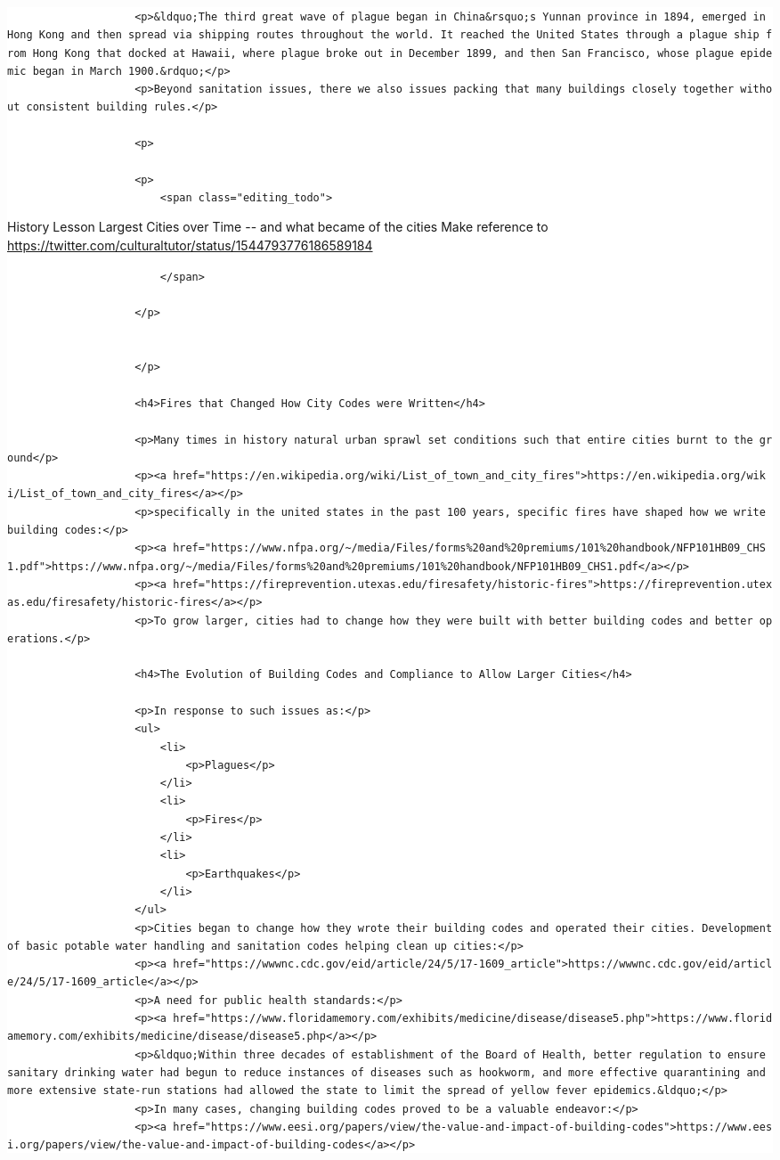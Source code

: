 						<p>&ldquo;The third great wave of plague began in China&rsquo;s Yunnan province in 1894, emerged in Hong Kong and then spread via shipping routes throughout the world. It reached the United States through a plague ship from Hong Kong that docked at Hawaii, where plague broke out in December 1899, and then San Francisco, whose plague epidemic began in March 1900.&rdquo;</p>
						<p>Beyond sanitation issues, there we also issues packing that many buildings closely together without consistent building rules.</p>

						<p>

						<p>
							<span class="editing_todo">


History Lesson
Largest Cities over Time -- and what became of the cities
Make reference to
https://twitter.com/culturaltutor/status/1544793776186589184

							</span>

						</p>


						</p>

						<h4>Fires that Changed How City Codes were Written</h4>

						<p>Many times in history natural urban sprawl set conditions such that entire cities burnt to the ground</p>
						<p><a href="https://en.wikipedia.org/wiki/List_of_town_and_city_fires">https://en.wikipedia.org/wiki/List_of_town_and_city_fires</a></p>
						<p>specifically in the united states in the past 100 years, specific fires have shaped how we write building codes:</p>
						<p><a href="https://www.nfpa.org/~/media/Files/forms%20and%20premiums/101%20handbook/NFP101HB09_CHS1.pdf">https://www.nfpa.org/~/media/Files/forms%20and%20premiums/101%20handbook/NFP101HB09_CHS1.pdf</a></p>
						<p><a href="https://fireprevention.utexas.edu/firesafety/historic-fires">https://fireprevention.utexas.edu/firesafety/historic-fires</a></p>
						<p>To grow larger, cities had to change how they were built with better building codes and better operations.</p>

						<h4>The Evolution of Building Codes and Compliance to Allow Larger Cities</h4>

						<p>In response to such issues as:</p>
						<ul>
						    <li>
						        <p>Plagues</p>
						    </li>
						    <li>
						        <p>Fires</p>
						    </li>
						    <li>
						        <p>Earthquakes</p>
						    </li>
						</ul>
						<p>Cities began to change how they wrote their building codes and operated their cities. Development of basic potable water handling and sanitation codes helping clean up cities:</p>
						<p><a href="https://wwwnc.cdc.gov/eid/article/24/5/17-1609_article">https://wwwnc.cdc.gov/eid/article/24/5/17-1609_article</a></p>
						<p>A need for public health standards:</p>
						<p><a href="https://www.floridamemory.com/exhibits/medicine/disease/disease5.php">https://www.floridamemory.com/exhibits/medicine/disease/disease5.php</a></p>
						<p>&ldquo;Within three decades of establishment of the Board of Health, better regulation to ensure sanitary drinking water had begun to reduce instances of diseases such as hookworm, and more effective quarantining and more extensive state-run stations had allowed the state to limit the spread of yellow fever epidemics.&ldquo;</p>
						<p>In many cases, changing building codes proved to be a valuable endeavor:</p>
						<p><a href="https://www.eesi.org/papers/view/the-value-and-impact-of-building-codes">https://www.eesi.org/papers/view/the-value-and-impact-of-building-codes</a></p>